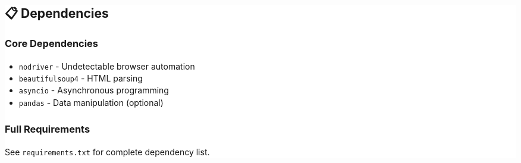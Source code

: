## 📋 Dependencies

### Core Dependencies

- `nodriver` - Undetectable browser automation
- `beautifulsoup4` - HTML parsing
- `asyncio` - Asynchronous programming
- `pandas` - Data manipulation (optional)

### Full Requirements

See `requirements.txt` for complete dependency list.
